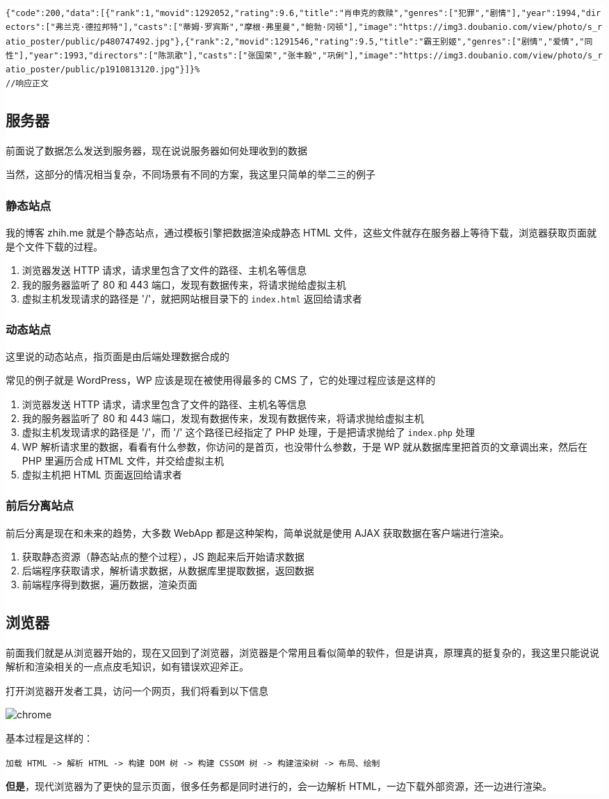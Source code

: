 ```
{"code":200,"data":[{"rank":1,"movid":1292052,"rating":9.6,"title":"肖申克的救赎","genres":["犯罪","剧情"],"year":1994,"directors":["弗兰克·德拉邦特"],"casts":["蒂姆·罗宾斯","摩根·弗里曼","鲍勃·冈顿"],"image":"https://img3.doubanio.com/view/photo/s_ratio_poster/public/p480747492.jpg"},{"rank":2,"movid":1291546,"rating":9.5,"title":"霸王别姬","genres":["剧情","爱情","同性"],"year":1993,"directors":["陈凯歌"],"casts":["张国荣","张丰毅","巩俐"],"image":"https://img3.doubanio.com/view/photo/s_ratio_poster/public/p1910813120.jpg"}]}% 
//响应正文
```

## 服务器

前面说了数据怎么发送到服务器，现在说说服务器如何处理收到的数据

当然，这部分的情况相当复杂，不同场景有不同的方案，我这里只简单的举二三的例子

### 静态站点

我的博客 zhih.me 就是个静态站点，通过模板引擎把数据渲染成静态 HTML 文件，这些文件就存在服务器上等待下载，浏览器获取页面就是个文件下载的过程。

1. 浏览器发送 HTTP 请求，请求里包含了文件的路径、主机名等信息
2. 我的服务器监听了 80 和 443 端口，发现有数据传来，将请求抛给虚拟主机
3. 虚拟主机发现请求的路径是 '/'，就把网站根目录下的 `index.html` 返回给请求者 

### 动态站点

这里说的动态站点，指页面是由后端处理数据合成的

常见的例子就是 WordPress，WP 应该是现在被使用得最多的 CMS 了，它的处理过程应该是这样的

1. 浏览器发送 HTTP 请求，请求里包含了文件的路径、主机名等信息
2. 我的服务器监听了 80 和 443 端口，发现有数据传来，发现有数据传来，将请求抛给虚拟主机
3. 虚拟主机发现请求的路径是 '/'，而 '/' 这个路径已经指定了 PHP 处理，于是把请求抛给了 `index.php` 处理
4. WP 解析请求里的数据，看看有什么参数，你访问的是首页，也没带什么参数，于是 WP 就从数据库里把首页的文章调出来，然后在 PHP 里遍历合成 HTML 文件，并交给虚拟主机
5. 虚拟主机把 HTML 页面返回给请求者

### 前后分离站点

前后分离是现在和未来的趋势，大多数 WebApp 都是这种架构，简单说就是使用 AJAX 获取数据在客户端进行渲染。

1. 获取静态资源（静态站点的整个过程），JS 跑起来后开始请求数据
2. 后端程序获取请求，解析请求数据，从数据库里提取数据，返回数据
3. 前端程序得到数据，遍历数据，渲染页面

## 浏览器

前面我们就是从浏览器开始的，现在又回到了浏览器，浏览器是个常用且看似简单的软件，但是讲真，原理真的挺复杂的，我这里只能说说解析和渲染相关的一点点皮毛知识，如有错误欢迎斧正。

打开浏览器开发者工具，访问一个网页，我们将看到以下信息

![chrome](https://pic.zhih.me/blog/posts/how-the-web-works/chrome.jpg)

基本过程是这样的：

```
加载 HTML -> 解析 HTML -> 构建 DOM 树 -> 构建 CSSOM 树 -> 构建渲染树 -> 布局、绘制
```
**但是**，现代浏览器为了更快的显示页面，很多任务都是同时进行的，会一边解析 HTML，一边下载外部资源，还一边进行渲染。

